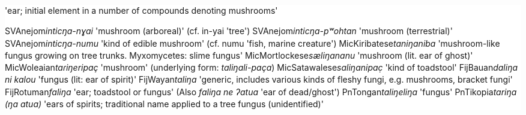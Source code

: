 '<span>ear; initial element in a number of compounds denoting mushrooms</span>'</td>
</tr>
<tr>
<td>SV</td><td>Anejom</td><td><i>inticŋa-nɣai</i></td>
<td>
'<span>mushroom (arboreal)</span>' (<span>cf. in-yai 'tree'</span>)</td>
</tr>
<tr>
<td>SV</td><td>Anejom</td><td><i>inticŋa-pʷohtan</i></td>
<td>
'<span>mushroom (terrestrial)</span>'</td>
</tr>
<tr>
<td>SV</td><td>Anejom</td><td><i>inticŋa-numu</i></td>
<td>
'<span>kind of edible mushroom</span>' (<span>cf. numu 'fish, marine creature'</span>)</td>
</tr>
<tr>
<td>Mic</td><td>Kiribatese</td><td><i>taniŋaniba</i></td>
<td>
'<span>mushroom-like fungus growing on tree trunks. Myxomycetes: slime fungus</span>'</td>
</tr>
<tr>
<td>Mic</td><td>Mortlockese</td><td><i>sæliŋananu</i></td>
<td>
'<span>mushroom (lit. ear of ghost)</span>'</td>
</tr>
<tr>
<td>Mic</td><td>Woleaian</td><td><i>taɾiŋeripaç</i></td>
<td>
'<span>mushroom</span>' (<span>underlying form: <em>taliŋali-paça</em></span>)</td>
</tr>
<tr>
<td>Mic</td><td>Satawalese</td><td><i>saliŋanipac̣</i></td>
<td>
'<span>kind of toadstool</span>'</td>
</tr>
<tr>
<td>Fij</td><td>Bauan</td><td><i>daliŋa ni kalou</i></td>
<td>
'<span>fungus (lit: ear of spirit)</span>'</td>
</tr>
<tr>
<td>Fij</td><td>Wayan</td><td><i>taliŋa</i></td>
<td>
'<span>generic, includes various kinds of fleshy fungi, e.g. mushrooms, bracket fungi</span>'</td>
</tr>
<tr>
<td>Fij</td><td>Rotuman</td><td><i>faliŋa</i></td>
<td>
'<span>ear; toadstool or fungus</span>' (<span>Also <em>faliŋa ne ʔatua</em> 'ear of dead/ghost'</span>)</td>
</tr>
<tr>
<td>Pn</td><td>Tongan</td><td><i>taliŋeliŋa</i></td>
<td>
'<span>fungus</span>'</td>
</tr>
<tr>
<td>Pn</td><td>Tikopia</td><td><i>tariŋa (ŋa atua)</i></td>
<td>
'<span>ears of spirits; traditional name applied to a tree fungus (unidentified)</span>'</td>
</tr>
<tr>